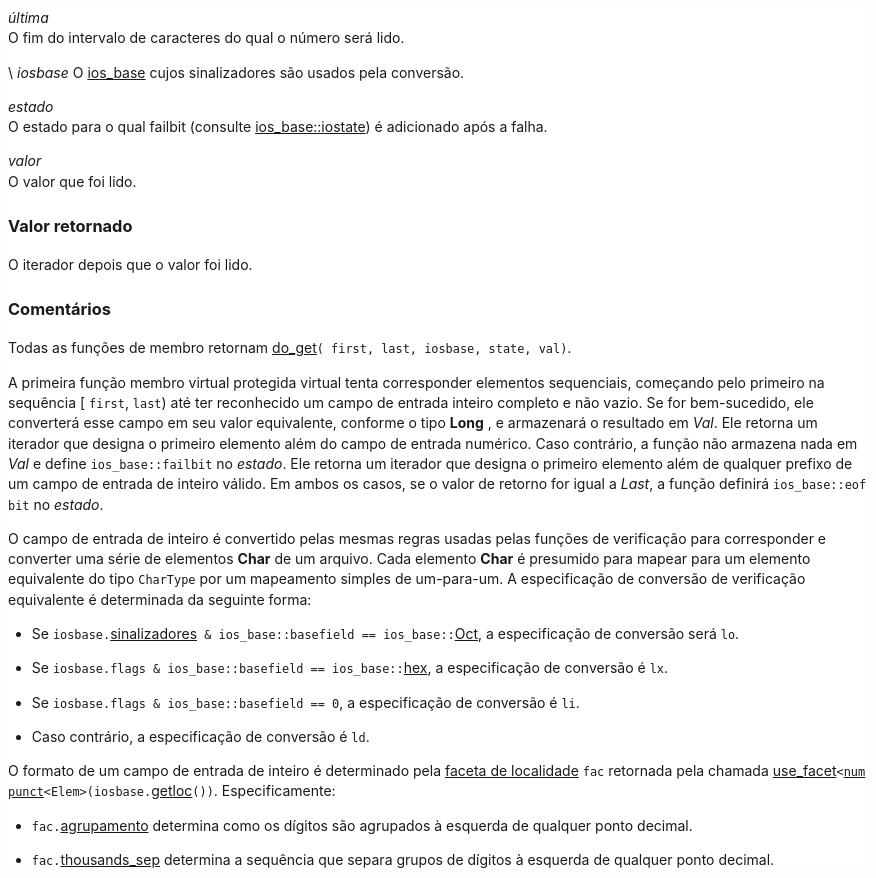 *última* \
O fim do intervalo de caracteres do qual o número será lido.

\ *iosbase*
O [ios_base](../standard-library/ios-base-class.md) cujos sinalizadores são usados pela conversão.

*estado* \
O estado para o qual failbit (consulte [ios_base::iostate](../standard-library/ios-base-class.md#iostate)) é adicionado após a falha.

*valor* \
O valor que foi lido.

### <a name="return-value"></a>Valor retornado

O iterador depois que o valor foi lido.

### <a name="remarks"></a>Comentários

Todas as funções de membro retornam [do_get](#do_get)`( first, last, iosbase, state, val)`.

A primeira função membro virtual protegida virtual tenta corresponder elementos sequenciais, começando pelo primeiro na sequência [ `first`, `last`) até ter reconhecido um campo de entrada inteiro completo e não vazio. Se for bem-sucedido, ele converterá esse campo em seu valor equivalente, conforme o tipo **Long** , e armazenará o resultado em *Val*. Ele retorna um iterador que designa o primeiro elemento além do campo de entrada numérico. Caso contrário, a função não armazena nada em *Val* e define `ios_base::failbit` no *estado*. Ele retorna um iterador que designa o primeiro elemento além de qualquer prefixo de um campo de entrada de inteiro válido. Em ambos os casos, se o valor de retorno for igual a *Last*, a função definirá `ios_base::eofbit` no *estado*.

O campo de entrada de inteiro é convertido pelas mesmas regras usadas pelas funções de verificação para corresponder e converter uma série de elementos **Char** de um arquivo. Cada elemento **Char** é presumido para mapear para um elemento equivalente do tipo `CharType` por um mapeamento simples de um-para-um. A especificação de conversão de verificação equivalente é determinada da seguinte forma:

- Se `iosbase.`[sinalizadores](../standard-library/ios-base-class.md#flags)` & ios_base::basefield == ios_base::`[Oct](../standard-library/ios-functions.md#oct), a especificação de conversão será `lo`.

- Se `iosbase.flags & ios_base::basefield == ios_base::`[hex](../standard-library/ios-functions.md#hex), a especificação de conversão é `lx`.

- Se `iosbase.flags & ios_base::basefield == 0`, a especificação de conversão é `li`.

- Caso contrário, a especificação de conversão é `ld`.

O formato de um campo de entrada de inteiro é determinado pela [faceta de localidade](../standard-library/locale-class.md#facet_class) `fac` retornada pela chamada [use_facet](../standard-library/locale-functions.md#use_facet)`<`[`numpunct`](../standard-library/numpunct-class.md)`<Elem>(iosbase.`[getloc](../standard-library/ios-base-class.md#getloc)`())`. Especificamente:

- `fac.`[agrupamento](../standard-library/numpunct-class.md#grouping) determina como os dígitos são agrupados à esquerda de qualquer ponto decimal.

- `fac.`[thousands_sep](../standard-library/numpunct-class.md#thousands_sep) determina a sequência que separa grupos de dígitos à esquerda de qualquer ponto decimal.
